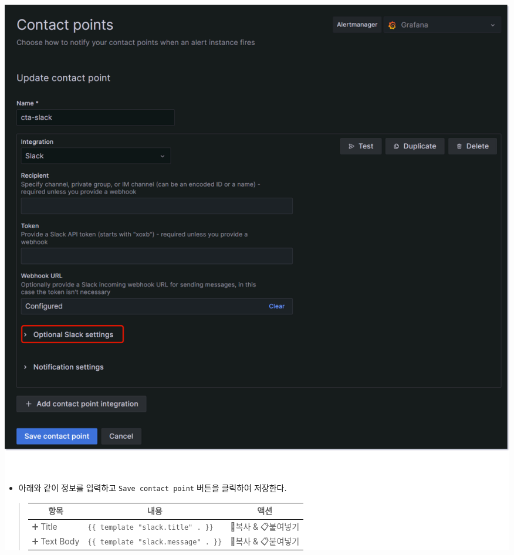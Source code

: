 ![](../images/4-5/4-5-38.svg)

<br>

- 아래와 같이 정보를 입력하고 `Save contact point` 버튼을 클릭하여 저장한다.

>|항목|내용|액션|
>|---|---|---|
>➕ Title|`{{ template "slack.title" . }}`|🧲복사 & 📋붙여넣기|
>➕ Text Body|`{{ template "slack.message" . }}`|🧲복사 & 📋붙여넣기|
